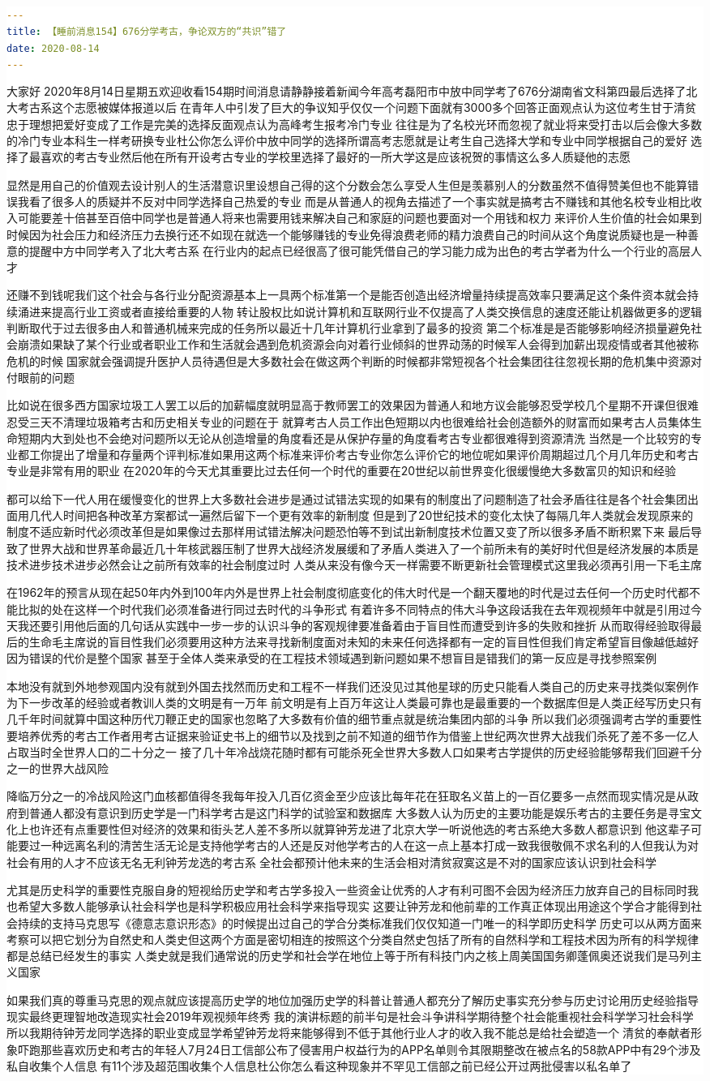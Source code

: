 ```yaml
---
title: 【睡前消息154】676分学考古，争论双方的“共识”错了
date: 2020-08-14
---
```


大家好 2020年8月14日星期五欢迎收看154期时间消息请静静接着新闻今年高考磊阳市中放中同学考了676分湖南省文科第四最后选择了北大考古系这个志愿被媒体报道以后
在青年人中引发了巨大的争议知乎仅仅一个问题下面就有3000多个回答正面观点认为这位考生甘于清贫忠于理想把爱好变成了工作是完美的选择反面观点认为高峰考生报考冷门专业
往往是为了名校光环而忽视了就业将来受打击以后会像大多数的冷门专业本科生一样考研换专业杜公你怎么评价中放中同学的选择所谓高考志愿就是让考生自己选择大学和专业中同学根据自己的爱好
选择了最喜欢的考古专业然后他在所有开设考古专业的学校里选择了最好的一所大学这是应该祝贺的事情这么多人质疑他的志愿

显然是用自己的价值观去设计别人的生活潜意识里设想自己得的这个分数会怎么享受人生但是羡慕别人的分数虽然不值得赞美但也不能算错误我看了很多人的质疑并不反对中同学选择自己热爱的专业
而是从普通人的视角去描述了一个事实就是搞考古不赚钱和其他名校专业相比收入可能要差十倍甚至百倍中同学也是普通人将来也需要用钱来解决自己和家庭的问题也要面对一个用钱和权力
来评价人生价值的社会如果到时候因为社会压力和经济压力去换行还不如现在就选一个能够赚钱的专业免得浪费老师的精力浪费自己的时间从这个角度说质疑也是一种善意的提醒中方中同学考入了北大考古系
在行业内的起点已经很高了很可能凭借自己的学习能力成为出色的考古学者为什么一个行业的高层人才

还赚不到钱呢我们这个社会与各行业分配资源基本上一具两个标准第一个是能否创造出经济增量持续提高效率只要满足这个条件资本就会持续涌进来提高行业工资或者直接给重要的人物
转让股权比如说计算机和互联网行业不仅提高了人类交换信息的速度还能让机器做更多的逻辑判断取代于过去很多由人和普通机械来完成的任务所以最近十几年计算机行业拿到了最多的投资
第二个标准是是否能够影响经济损量避免社会崩溃如果缺了某个行业或者职业工作和生活就会遇到危机资源会向对着行业倾斜的世界动荡的时候军人会得到加薪出现疫情或者其他被称危机的时候
国家就会强调提升医护人员待遇但是大多数社会在做这两个判断的时候都非常短视各个社会集团往往忽视长期的危机集中资源对付眼前的问题

比如说在很多西方国家垃圾工人罢工以后的加薪幅度就明显高于教师罢工的效果因为普通人和地方议会能够忍受学校几个星期不开课但很难忍受三天不清理垃圾箱考古和历史相关专业的问题在于
就算考古人员工作出色短期以内也很难给社会创造额外的财富而如果考古人员集体生命短期内大到处也不会绝对问题所以无论从创造增量的角度看还是从保护存量的角度看考古专业都很难得到资源清洗
当然是一个比较穷的专业都工你提出了增量和存量两个评判标准如果用这两个标准来评价考古专业你怎么评价它的地位呢如果评价周期超过几个月几年历史和考古专业是非常有用的职业
在2020年的今天尤其重要比过去任何一个时代的重要在20世纪以前世界变化很缓慢绝大多数富贝的知识和经验

都可以给下一代人用在缓慢变化的世界上大多数社会进步是通过试错法实现的如果有的制度出了问题制造了社会矛盾往往是各个社会集团出面用几代人时间把各种改革方案都试一遍然后留下一个更有效率的新制度
但是到了20世纪技术的变化太快了每隔几年人类就会发现原来的制度不适应新时代必须改革但是如果像过去那样用试错法解决问题恐怕等不到试出新制度技术位置又变了所以很多矛盾不断积累下来
最后导致了世界大战和世界革命最近几十年核武器压制了世界大战经济发展缓和了矛盾人类进入了一个前所未有的美好时代但是经济发展的本质是技术进步技术进步必然会让之前所有效率的社会制度过时
人类从来没有像今天一样需要不断更新社会管理模式这里我必须再引用一下毛主席

在1962年的预言从现在起50年内外到100年内外是世界上社会制度彻底变化的伟大时代是一个翻天覆地的时代是过去任何一个历史时代都不能比拟的处在这样一个时代我们必须准备进行同过去时代的斗争形式
有着许多不同特点的伟大斗争这段话我在去年观视频年中就是引用过今天我还要引用他后面的几句话从实践中一步一步的认识斗争的客观规律要准备着由于盲目性而遭受到许多的失败和挫折
从而取得经验取得最后的生命毛主席说的盲目性我们必须要用这种方法来寻找新制度面对未知的未来任何选择都有一定的盲目性但我们肯定希望盲目像越低越好因为错误的代价是整个国家
甚至于全体人类来承受的在工程技术领域遇到新问题如果不想盲目是错我们的第一反应是寻找参照案例

本地没有就到外地参观国内没有就到外国去找然而历史和工程不一样我们还没见过其他星球的历史只能看人类自己的历史来寻找类似案例作为下一步改革的经验或者教训人类的文明是有一万年
前文明是有上百万年这让人类最可靠也是最重要的一个数据库但是人类正经写历史只有几千年时间就算中国这种历代刀鞭正史的国家也忽略了大多数有价值的细节重点就是统治集团内部的斗争
所以我们必须强调考古学的重要性要培养优秀的考古工作者用考古证据来验证史书上的细节以及找到之前不知道的细节作为借鉴上世纪两次世界大战我们杀死了差不多一亿人占取当时全世界人口的二十分之一
接了几十年冷战烧花随时都有可能杀死全世界大多数人口如果考古学提供的历史经验能够帮我们回避千分之一的世界大战风险

降临万分之一的冷战风险这门血核都值得冬我每年投入几百亿资金至少应该比每年花在狂取名义苗上的一百亿要多一点然而现实情况是从政府到普通人都没有意识到历史学是一门科学考古是这门科学的试验室和数据库
大多数人认为历史的主要功能是娱乐考古的主要任务是寻宝文化上也许还有点重要性但对经济的效果和街头艺人差不多所以就算钟芳龙进了北京大学一听说他选的考古系绝大多数人都意识到
他这辈子可能要过一种远离名利的清苦生活无论是支持他学考古的人还是反对他学考古的人在这一点上基本打成一致我很敬佩不求名利的人但我认为对社会有用的人才不应该无名无利钟芳龙选的考古系
全社会都预计他未来的生活会相对清贫寂寞这是不对的国家应该认识到社会科学

尤其是历史科学的重要性克服自身的短视给历史学和考古学多投入一些资金让优秀的人才有利可图不会因为经济压力放弃自己的目标同时我也希望大多数人能够承认社会科学也是科学积极应用社会科学来指导现实
这要让钟芳龙和他前辈的工作真正体现出用途这个学合才能得到社会持续的支持马克思写《德意志意识形态》的时候提出过自己的学合分类标准我们仅仅知道一门唯一的科学即历史科学
历史可以从两方面来考察可以把它划分为自然史和人类史但这两个方面是密切相连的按照这个分类自然史包括了所有的自然科学和工程技术因为所有的科学规律都是总结已经发生的事实
人类史就是我们通常说的历史学和社会学在地位上等于所有科技门内之核上周美国国务卿蓬佩奥还说我们是马列主义国家

如果我们真的尊重马克思的观点就应该提高历史学的地位加强历史学的科普让普通人都充分了解历史事实充分参与历史讨论用历史经验指导现实最终更理智地改造现实社会2019年观视频年终秀
我的演讲标题的前半句是社会斗争讲科学期待整个社会能重视社会科学学习社会科学所以我期待钟芳龙同学选择的职业变成显学希望钟芳龙将来能够得到不低于其他行业人才的收入我不能总是给社会塑造一个
清贫的奉献者形象吓跑那些喜欢历史和考古的年轻人7月24日工信部公布了侵害用户权益行为的APP名单则令其限期整改在被点名的58款APP中有29个涉及私自收集个人信息
有11个涉及超范围收集个人信息杜公你怎么看这种现象并不罕见工信部之前已经公开过两批侵害以私名单了
